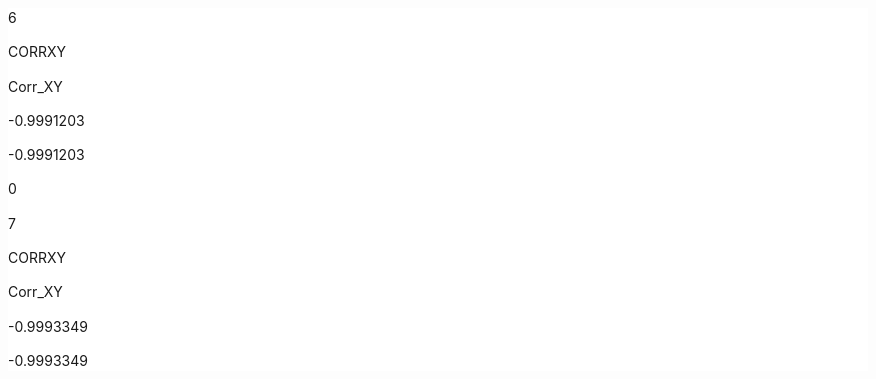 6

</td>

<td style="text-align:left;">

CORRXY

</td>

<td style="text-align:left;">

Corr\_XY

</td>

<td style="text-align:right;">

\-0.9991203

</td>

<td style="text-align:right;">

\-0.9991203

</td>

<td style="text-align:right;">

0

</td>

</tr>

<tr>

<td style="text-align:right;">

7

</td>

<td style="text-align:left;">

CORRXY

</td>

<td style="text-align:left;">

Corr\_XY

</td>

<td style="text-align:right;">

\-0.9993349

</td>

<td style="text-align:right;">

\-0.9993349
